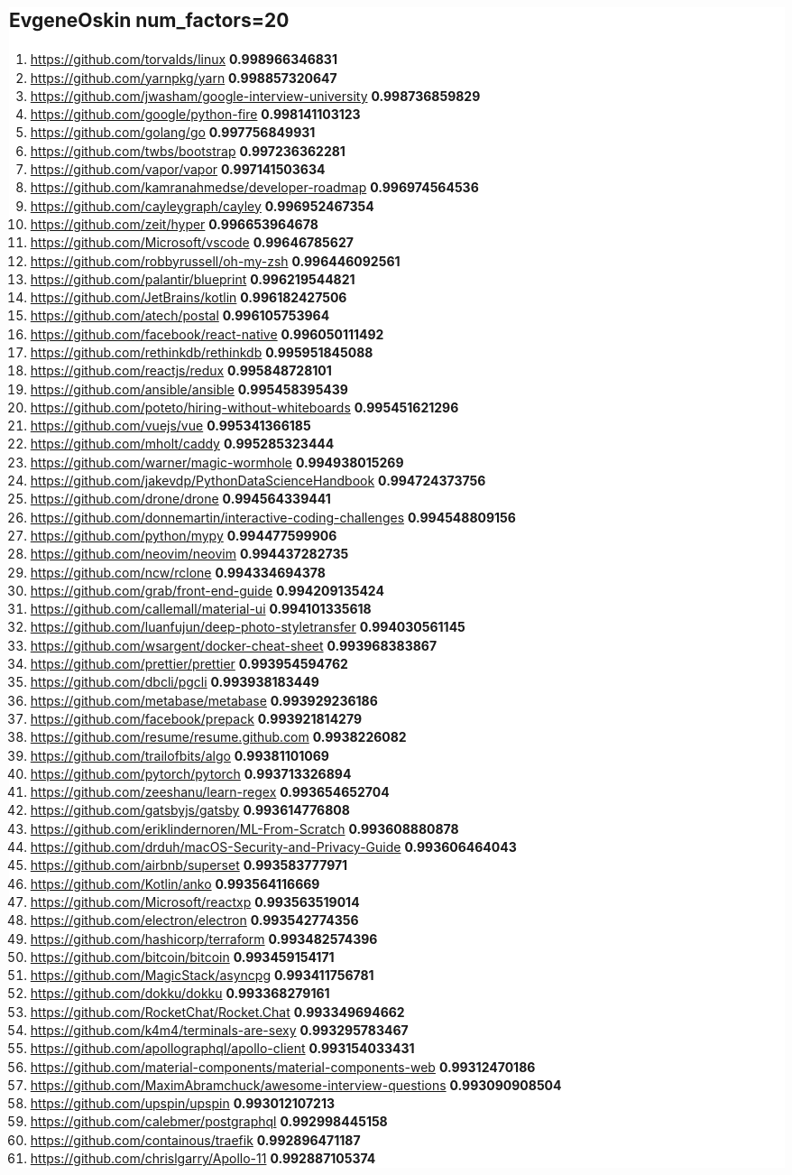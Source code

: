 ## EvgeneOskin num_factors=20

1. https://github.com/torvalds/linux **0.998966346831**
 1. https://github.com/yarnpkg/yarn **0.998857320647**
 1. https://github.com/jwasham/google-interview-university **0.998736859829**
 1. https://github.com/google/python-fire **0.998141103123**
 1. https://github.com/golang/go **0.997756849931**
 1. https://github.com/twbs/bootstrap **0.997236362281**
 1. https://github.com/vapor/vapor **0.997141503634**
 1. https://github.com/kamranahmedse/developer-roadmap **0.996974564536**
 1. https://github.com/cayleygraph/cayley **0.996952467354**
 1. https://github.com/zeit/hyper **0.996653964678**
 1. https://github.com/Microsoft/vscode **0.99646785627**
 1. https://github.com/robbyrussell/oh-my-zsh **0.996446092561**
 1. https://github.com/palantir/blueprint **0.996219544821**
 1. https://github.com/JetBrains/kotlin **0.996182427506**
 1. https://github.com/atech/postal **0.996105753964**
 1. https://github.com/facebook/react-native **0.996050111492**
 1. https://github.com/rethinkdb/rethinkdb **0.995951845088**
 1. https://github.com/reactjs/redux **0.995848728101**
 1. https://github.com/ansible/ansible **0.995458395439**
 1. https://github.com/poteto/hiring-without-whiteboards **0.995451621296**
 1. https://github.com/vuejs/vue **0.995341366185**
 1. https://github.com/mholt/caddy **0.995285323444**
 1. https://github.com/warner/magic-wormhole **0.994938015269**
 1. https://github.com/jakevdp/PythonDataScienceHandbook **0.994724373756**
 1. https://github.com/drone/drone **0.994564339441**
 1. https://github.com/donnemartin/interactive-coding-challenges **0.994548809156**
 1. https://github.com/python/mypy **0.994477599906**
 1. https://github.com/neovim/neovim **0.994437282735**
 1. https://github.com/ncw/rclone **0.994334694378**
 1. https://github.com/grab/front-end-guide **0.994209135424**
 1. https://github.com/callemall/material-ui **0.994101335618**
 1. https://github.com/luanfujun/deep-photo-styletransfer **0.994030561145**
 1. https://github.com/wsargent/docker-cheat-sheet **0.993968383867**
 1. https://github.com/prettier/prettier **0.993954594762**
 1. https://github.com/dbcli/pgcli **0.993938183449**
 1. https://github.com/metabase/metabase **0.993929236186**
 1. https://github.com/facebook/prepack **0.993921814279**
 1. https://github.com/resume/resume.github.com **0.9938226082**
 1. https://github.com/trailofbits/algo **0.99381101069**
 1. https://github.com/pytorch/pytorch **0.993713326894**
 1. https://github.com/zeeshanu/learn-regex **0.993654652704**
 1. https://github.com/gatsbyjs/gatsby **0.993614776808**
 1. https://github.com/eriklindernoren/ML-From-Scratch **0.993608880878**
 1. https://github.com/drduh/macOS-Security-and-Privacy-Guide **0.993606464043**
 1. https://github.com/airbnb/superset **0.993583777971**
 1. https://github.com/Kotlin/anko **0.993564116669**
 1. https://github.com/Microsoft/reactxp **0.993563519014**
 1. https://github.com/electron/electron **0.993542774356**
 1. https://github.com/hashicorp/terraform **0.993482574396**
 1. https://github.com/bitcoin/bitcoin **0.993459154171**
 1. https://github.com/MagicStack/asyncpg **0.993411756781**
 1. https://github.com/dokku/dokku **0.993368279161**
 1. https://github.com/RocketChat/Rocket.Chat **0.993349694662**
 1. https://github.com/k4m4/terminals-are-sexy **0.993295783467**
 1. https://github.com/apollographql/apollo-client **0.993154033431**
 1. https://github.com/material-components/material-components-web **0.99312470186**
 1. https://github.com/MaximAbramchuck/awesome-interview-questions **0.993090908504**
 1. https://github.com/upspin/upspin **0.993012107213**
 1. https://github.com/calebmer/postgraphql **0.992998445158**
 1. https://github.com/containous/traefik **0.992896471187**
 1. https://github.com/chrislgarry/Apollo-11 **0.992887105374**